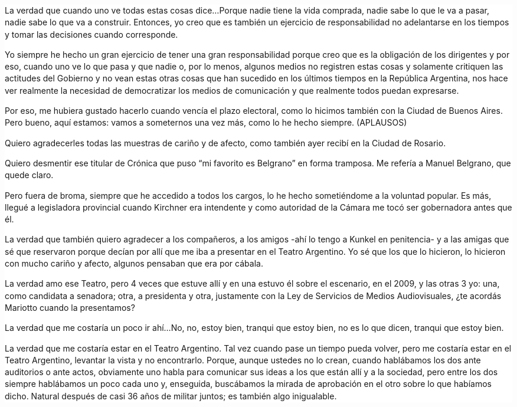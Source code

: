La verdad que cuando uno ve todas estas cosas dice…Porque nadie tiene la
vida comprada, nadie sabe lo que le va a pasar, nadie sabe lo que va a
construir. Entonces, yo creo que es también un ejercicio de
responsabilidad no adelantarse en los tiempos y tomar las decisiones
cuando corresponde.               

Yo siempre he hecho un gran ejercicio de tener una gran responsabilidad
porque creo que es la obligación de los dirigentes y por eso, cuando uno
ve lo que pasa y que nadie o, por lo menos, algunos medios no registren
estas cosas y solamente critiquen las actitudes del Gobierno y no vean
estas otras cosas que han sucedido en los últimos tiempos en la
República Argentina, nos hace ver realmente la necesidad de democratizar
los medios de comunicación y que realmente todos puedan expresarse.

Por eso, me hubiera gustado hacerlo cuando vencía el plazo electoral,
como lo hicimos también con la Ciudad de Buenos Aires. Pero bueno, aquí
estamos: vamos a someternos una vez más, como lo he hecho siempre.
(APLAUSOS)

Quiero agradecerles todas las muestras de cariño y de afecto, como
también ayer recibí en la Ciudad de Rosario.

Quiero desmentir ese titular de Crónica que puso “mi favorito es
Belgrano” en forma tramposa. Me refería a Manuel Belgrano, que quede
claro.

Pero fuera de broma, siempre que he accedido a todos los cargos, lo he
hecho sometiéndome a la voluntad popular. Es más, llegué a legisladora
provincial cuando Kirchner era intendente y como autoridad de la Cámara
me tocó ser gobernadora antes que él.

La verdad que también quiero agradecer a los compañeros, a los
amigos -ahí lo tengo a Kunkel en penitencia- y a las amigas que sé que
reservaron porque decían por allí que me iba a presentar en el Teatro
Argentino. Yo sé que los que lo hicieron, lo hicieron con mucho cariño y
afecto, algunos pensaban que era por cábala.

La verdad amo ese Teatro, pero 4 veces que estuve allí y en una estuvo
él sobre el escenario, en el 2009, y las otras 3 yo: una, como candidata
a senadora; otra, a presidenta y otra, justamente con la Ley de
Servicios de Medios Audiovisuales, ¿te acordás Mariotto cuando la
presentamos?

La verdad que me costaría un poco ir ahí…No, no, estoy bien, tranqui que
estoy bien, no es lo que dicen, tranqui que estoy bien.

La verdad que me costaría estar en el Teatro Argentino. Tal vez cuando
pase un tiempo pueda volver, pero me costaría estar en el Teatro
Argentino, levantar la vista y no encontrarlo. Porque, aunque ustedes no
lo crean, cuando hablábamos los dos ante auditorios o ante actos,
obviamente uno habla para comunicar sus ideas a los que están allí y a
la sociedad, pero entre los dos siempre hablábamos un poco cada uno y,
enseguida, buscábamos la mirada de aprobación en el otro sobre lo que
habíamos dicho. Natural después de casi 36 años de militar juntos; es
también algo inigualable.
